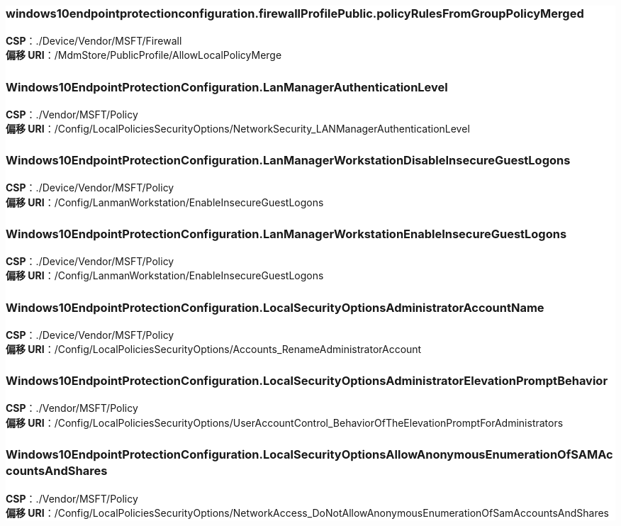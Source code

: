 ### <a name="windows10endpointprotectionconfigurationfirewallprofilepublicpolicyrulesfromgrouppolicymerged"></a>windows10endpointprotectionconfiguration.firewallProfilePublic.policyRulesFromGroupPolicyMerged 
**CSP**：./Device/Vendor/MSFT/Firewall  
**偏移 URI**：/MdmStore/PublicProfile/AllowLocalPolicyMerge

### <a name="windows10endpointprotectionconfigurationlanmanagerauthenticationlevel"></a>Windows10EndpointProtectionConfiguration.LanManagerAuthenticationLevel 
**CSP**：./Vendor/MSFT/Policy  
**偏移 URI**：/Config/LocalPoliciesSecurityOptions/NetworkSecurity\_LANManagerAuthenticationLevel

### <a name="windows10endpointprotectionconfigurationlanmanagerworkstationdisableinsecureguestlogons"></a>Windows10EndpointProtectionConfiguration.LanManagerWorkstationDisableInsecureGuestLogons 
**CSP**：./Device/Vendor/MSFT/Policy  
**偏移 URI**：/Config/LanmanWorkstation/EnableInsecureGuestLogons

### <a name="windows10endpointprotectionconfigurationlanmanagerworkstationenableinsecureguestlogons"></a>Windows10EndpointProtectionConfiguration.LanManagerWorkstationEnableInsecureGuestLogons 
**CSP**：./Device/Vendor/MSFT/Policy  
**偏移 URI**：/Config/LanmanWorkstation/EnableInsecureGuestLogons

### <a name="windows10endpointprotectionconfigurationlocalsecurityoptionsadministratoraccountname"></a>Windows10EndpointProtectionConfiguration.LocalSecurityOptionsAdministratorAccountName 
**CSP**：./Device/Vendor/MSFT/Policy  
**偏移 URI**：/Config/LocalPoliciesSecurityOptions/Accounts\_RenameAdministratorAccount

### <a name="windows10endpointprotectionconfigurationlocalsecurityoptionsadministratorelevationpromptbehavior"></a>Windows10EndpointProtectionConfiguration.LocalSecurityOptionsAdministratorElevationPromptBehavior
**CSP**：./Vendor/MSFT/Policy  
**偏移 URI**：/Config/LocalPoliciesSecurityOptions/UserAccountControl\_BehaviorOfTheElevationPromptForAdministrators

### <a name="windows10endpointprotectionconfigurationlocalsecurityoptionsallowanonymousenumerationofsamaccountsandshares"></a>Windows10EndpointProtectionConfiguration.LocalSecurityOptionsAllowAnonymousEnumerationOfSAMAccountsAndShares 
**CSP**：./Vendor/MSFT/Policy  
**偏移 URI**：/Config/LocalPoliciesSecurityOptions/NetworkAccess\_DoNotAllowAnonymousEnumerationOfSamAccountsAndShares
